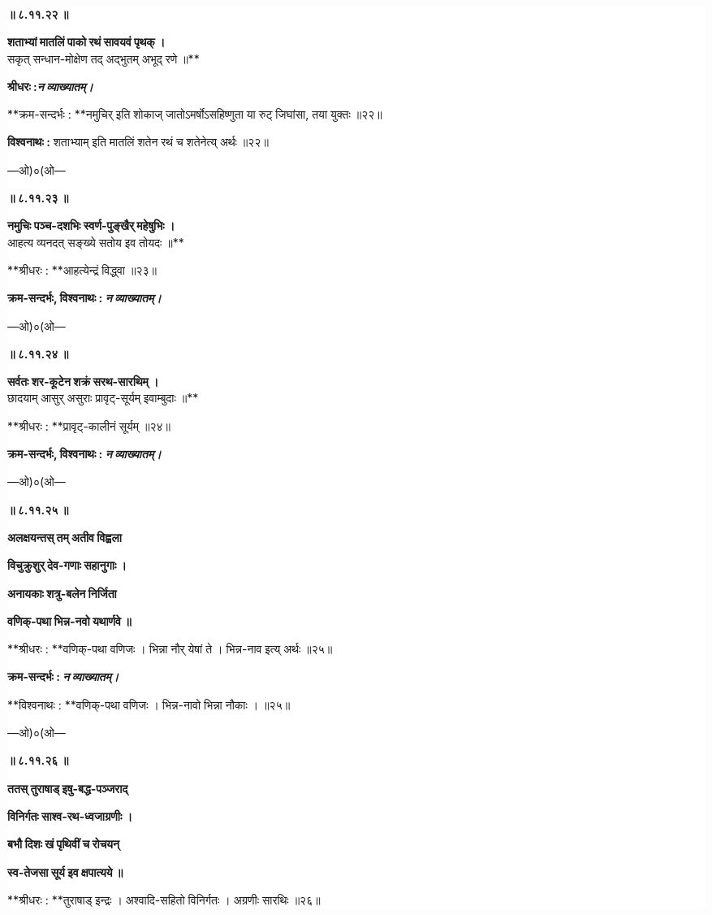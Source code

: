 **॥ ८.११.२२ ॥**

**शताभ्यां मातलिं पाको रथं सावयवं पृथक् ।**  
सकृत् सन्धान-मोक्षेण तद् अद्भुतम् अभूद् रणे ॥**

**श्रीधरः :_न व्याख्यातम्।_**

**क्रम-सन्दर्भः : **नमुचिर् इति शोकाज् जातोऽमर्षोऽसहिष्णुता या रुट् जिघांसा, तया युक्तः ॥२२॥

**विश्वनाथः :** शताभ्याम् इति मातलिं शतेन रथं च शतेनेत्य् अर्थः ॥२२॥

—ओ)०(ओ—

**॥ ८.११.२३ ॥**

**नमुचिः पञ्च-दशभिः स्वर्ण-पुङ्खैर् महेषुभिः ।**  
आहत्य व्यनदत् सङ्ख्ये सतोय इव तोयदः ॥**

**श्रीधरः : **आहत्येन्द्रं विद्ध्वा ॥२३॥

**क्रम-सन्दर्भः, विश्वनाथः : _न व्याख्यातम्।_**

—ओ)०(ओ—

**॥ ८.११.२४ ॥**

**सर्वतः शर-कूटेन शक्रं सरथ-सारथिम् ।**  
छादयाम् आसुर् असुराः प्रावृट्-सूर्यम् इवाम्बुदाः ॥**

**श्रीधरः : **प्रावृट्-कालीनं सूर्यम् ॥२४॥

**क्रम-सन्दर्भः, विश्वनाथः : _न व्याख्यातम्।_**

—ओ)०(ओ—

**॥ ८.११.२५ ॥**

**अलक्षयन्तस् तम् अतीव विह्वला**

**विचुक्रुशुर् देव-गणाः सहानुगाः ।**

**अनायकाः शत्रु-बलेन निर्जिता**

**वणिक्-पथा भिन्न-नवो यथार्णवे ॥**

**श्रीधरः : **वणिक्-पथा वणिजः । भिन्ना नौर् येषां ते । भिन्न-नाव इत्य् अर्थः ॥२५॥

**क्रम-सन्दर्भः : _न व्याख्यातम्।_**

**विश्वनाथः : **वणिक्-पथा वणिजः । भिन्न-नावो भिन्ना नौकाः । ॥२५॥

—ओ)०(ओ—

**॥ ८.११.२६ ॥**

**ततस् तुराषाड् इषु-बद्ध-पञ्जराद्**

**विनिर्गतः साश्व-रथ-ध्वजाग्रणीः ।**

**बभौ दिशः खं पृथिवीं च रोचयन्**

**स्व-तेजसा सूर्य इव क्षपात्यये ॥**

**श्रीधरः : **तुराषाड् इन्द्रः । अश्वादि-सहितो विनिर्गतः । अग्रणीः सारथिः ॥२६॥
